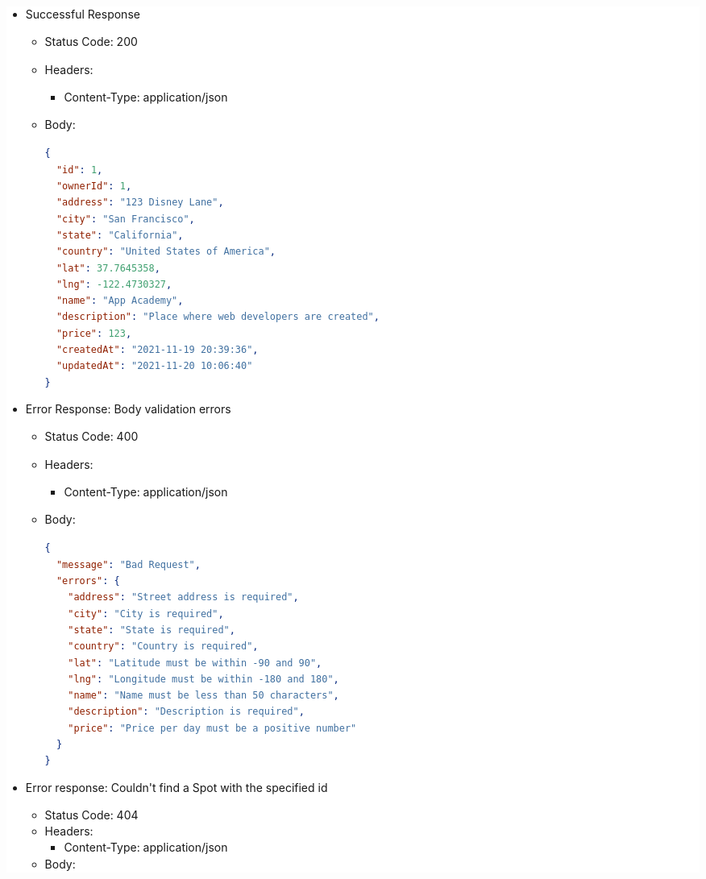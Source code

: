 * Successful Response
    * Status Code: 200
    * Headers:
        * Content-Type: application/json
    * Body:

      ```json
      {
        "id": 1,
        "ownerId": 1,
        "address": "123 Disney Lane",
        "city": "San Francisco",
        "state": "California",
        "country": "United States of America",
        "lat": 37.7645358,
        "lng": -122.4730327,
        "name": "App Academy",
        "description": "Place where web developers are created",
        "price": 123,
        "createdAt": "2021-11-19 20:39:36",
        "updatedAt": "2021-11-20 10:06:40"
      }
      ```

* Error Response: Body validation errors
    * Status Code: 400
    * Headers:
        * Content-Type: application/json
    * Body:

      ```json
      {
        "message": "Bad Request",
        "errors": {
          "address": "Street address is required",
          "city": "City is required",
          "state": "State is required",
          "country": "Country is required",
          "lat": "Latitude must be within -90 and 90",
          "lng": "Longitude must be within -180 and 180",
          "name": "Name must be less than 50 characters",
          "description": "Description is required",
          "price": "Price per day must be a positive number"
        }
      }
      ```

* Error response: Couldn't find a Spot with the specified id
    * Status Code: 404
    * Headers:
        * Content-Type: application/json
    * Body:
